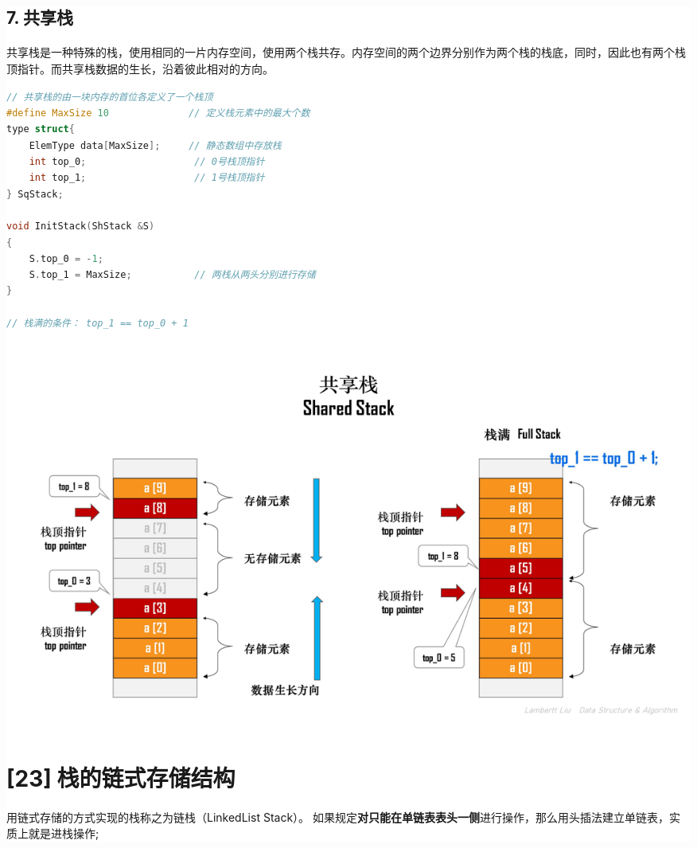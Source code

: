 ## 7. 共享栈
共享栈是一种特殊的栈，使用相同的一片内存空间，使用两个栈共存。内存空间的两个边界分别作为两个栈的栈底，同时，因此也有两个栈顶指针。而共享栈数据的生长，沿着彼此相对的方向。
```c
// 共享栈的由一块内存的首位各定义了一个栈顶
#define MaxSize 10              // 定义栈元素中的最大个数
type struct{
    ElemType data[MaxSize];     // 静态数组中存放栈
    int top_0;                   // 0号栈顶指针
    int top_1;                   // 1号栈顶指针
} SqStack;

void InitStack(ShStack &S)
{
    S.top_0 = -1;
    S.top_1 = MaxSize;           // 两栈从两头分别进行存储
}

// 栈满的条件： top_1 == top_0 + 1
```

![](img/03_栈与队列/05%20共享栈，双向生长.JPG)

# [23] 栈的链式存储结构 
用链式存储的方式实现的栈称之为链栈（LinkedList Stack）。
如果规定**对只能在单链表表头一侧**进行操作，那么用头插法建立单链表，实质上就是进栈操作; 

